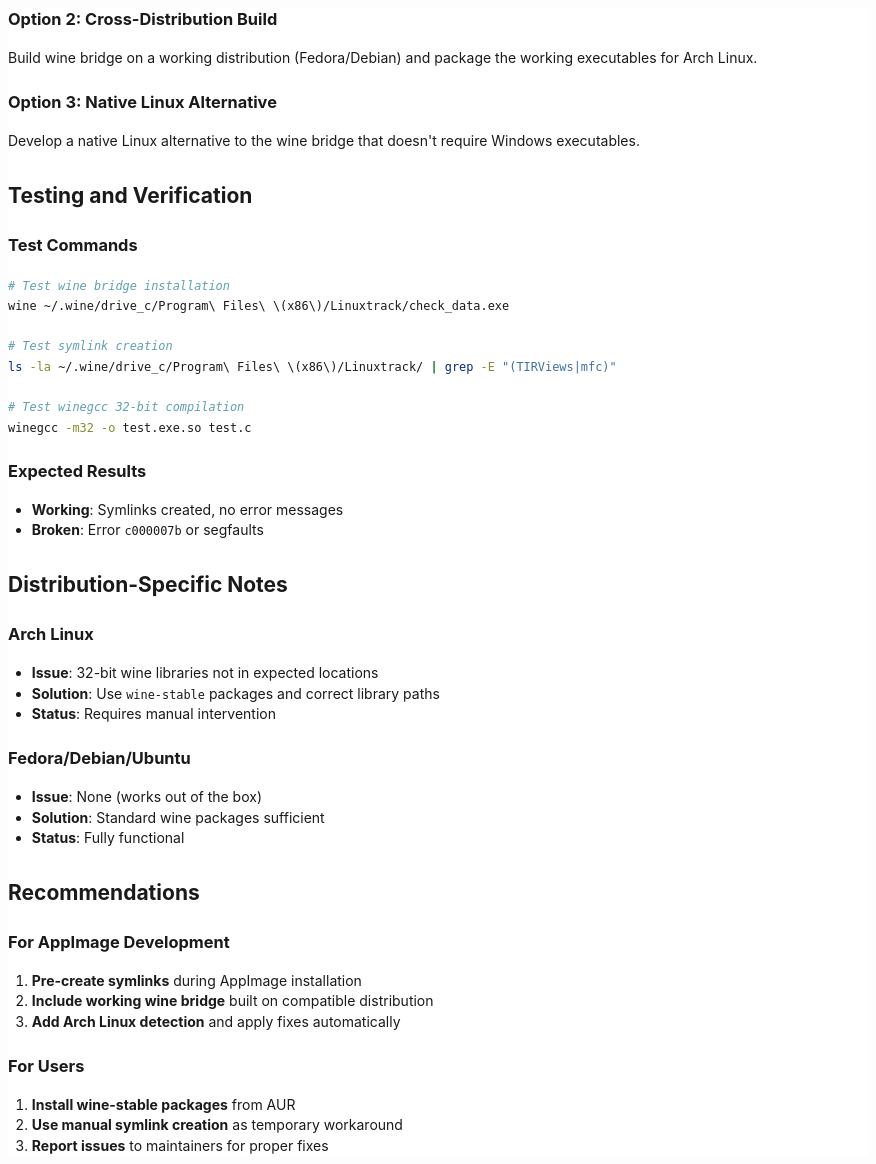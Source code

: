 ### Option 2: Cross-Distribution Build
Build wine bridge on a working distribution (Fedora/Debian) and package the working executables for Arch Linux.

### Option 3: Native Linux Alternative
Develop a native Linux alternative to the wine bridge that doesn't require Windows executables.

## Testing and Verification

### Test Commands
```bash
# Test wine bridge installation
wine ~/.wine/drive_c/Program\ Files\ \(x86\)/Linuxtrack/check_data.exe

# Test symlink creation
ls -la ~/.wine/drive_c/Program\ Files\ \(x86\)/Linuxtrack/ | grep -E "(TIRViews|mfc)"

# Test winegcc 32-bit compilation
winegcc -m32 -o test.exe.so test.c
```

### Expected Results
- **Working**: Symlinks created, no error messages
- **Broken**: Error `c000007b` or segfaults

## Distribution-Specific Notes

### Arch Linux
- **Issue**: 32-bit wine libraries not in expected locations
- **Solution**: Use `wine-stable` packages and correct library paths
- **Status**: Requires manual intervention

### Fedora/Debian/Ubuntu
- **Issue**: None (works out of the box)
- **Solution**: Standard wine packages sufficient
- **Status**: Fully functional

## Recommendations

### For AppImage Development
1. **Pre-create symlinks** during AppImage installation
2. **Include working wine bridge** built on compatible distribution
3. **Add Arch Linux detection** and apply fixes automatically

### For Users
1. **Install wine-stable packages** from AUR
2. **Use manual symlink creation** as temporary workaround
3. **Report issues** to maintainers for proper fixes
